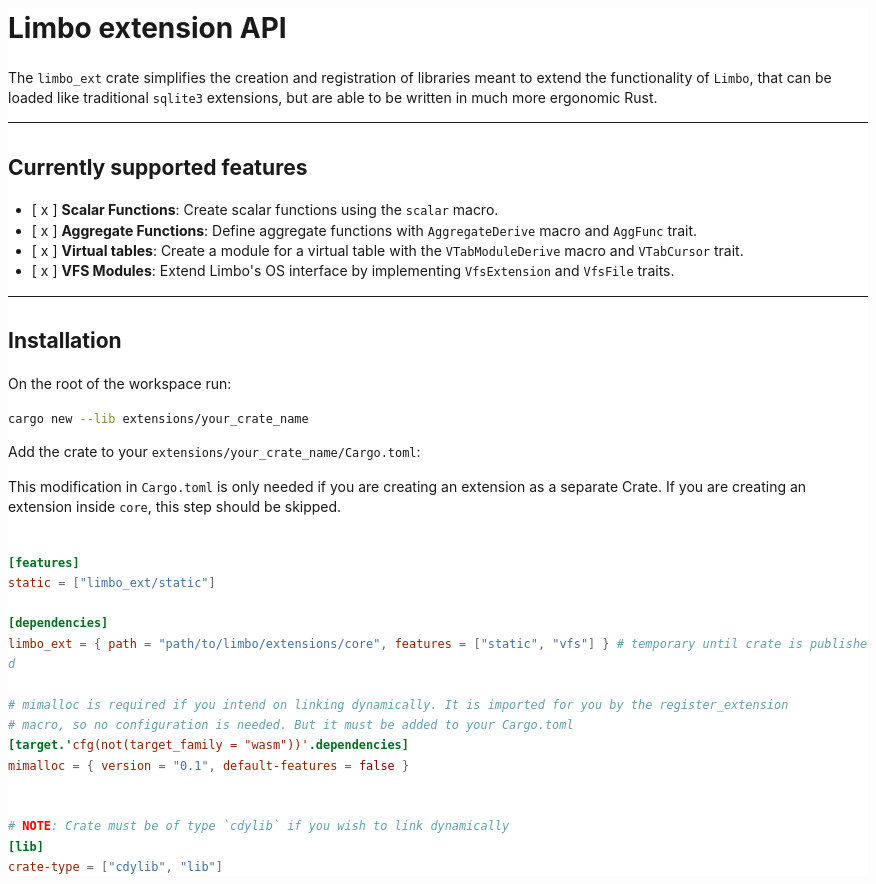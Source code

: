 # Limbo extension API

The `limbo_ext` crate simplifies the creation and registration of libraries meant to extend the functionality of `Limbo`, that can be loaded
like traditional `sqlite3` extensions, but are able to be written in much more ergonomic Rust.
 
---

## Currently supported features

 - [ x ] **Scalar Functions**: Create scalar functions using the `scalar` macro.
 - [ x ] **Aggregate Functions**: Define aggregate functions with `AggregateDerive` macro and `AggFunc` trait.
 - [ x ]  **Virtual tables**: Create a module for a virtual table with the `VTabModuleDerive` macro and `VTabCursor` trait.
 - [ x ] **VFS Modules**: Extend Limbo's OS interface by implementing `VfsExtension` and `VfsFile` traits.
---

## Installation

On the root of the workspace run: 
```sh
cargo new --lib extensions/your_crate_name
```

Add the crate to your `extensions/your_crate_name/Cargo.toml`:

This modification in `Cargo.toml` is only needed if you are creating an extension as a separate Crate. If you are 
creating an extension inside `core`, this step should be skipped.

```toml

[features]
static = ["limbo_ext/static"]

[dependencies]
limbo_ext = { path = "path/to/limbo/extensions/core", features = ["static", "vfs"] } # temporary until crate is published

# mimalloc is required if you intend on linking dynamically. It is imported for you by the register_extension
# macro, so no configuration is needed. But it must be added to your Cargo.toml
[target.'cfg(not(target_family = "wasm"))'.dependencies]
mimalloc = { version = "0.1", default-features = false }


# NOTE: Crate must be of type `cdylib` if you wish to link dynamically
[lib]
crate-type = ["cdylib", "lib"]
```
